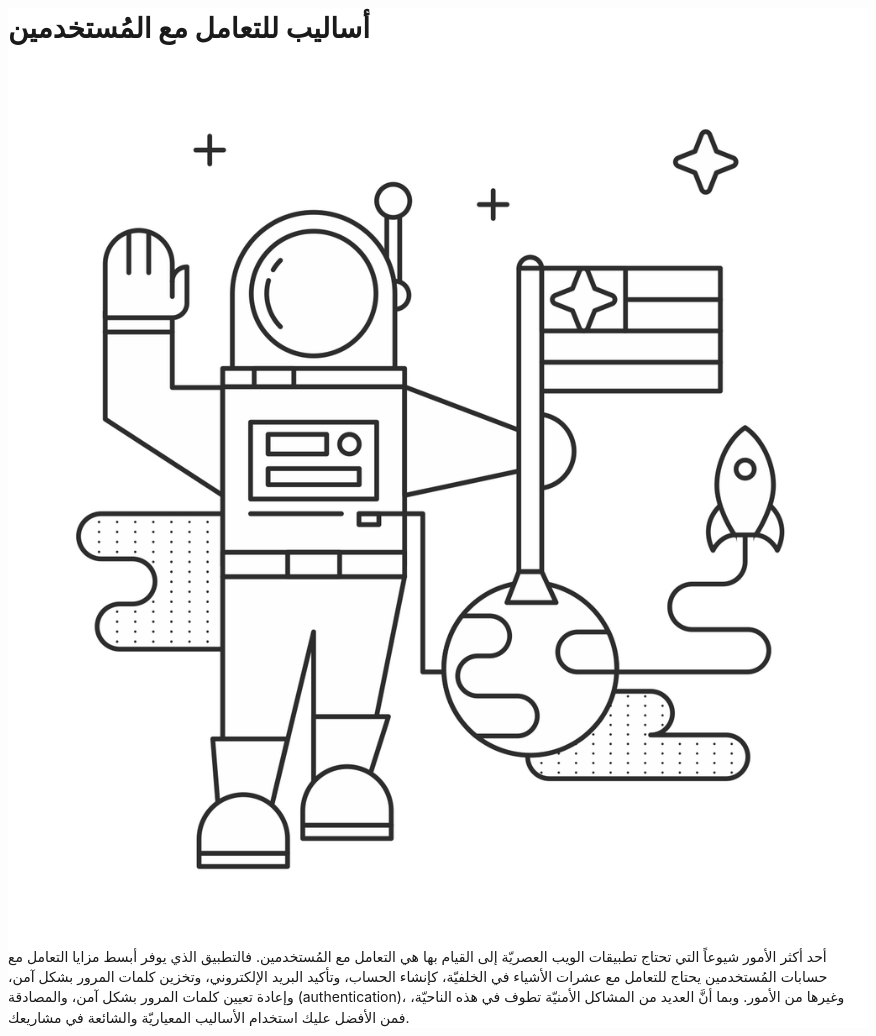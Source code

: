 # أساليب للتعامل مع المُستخدمين

<img src='../images/users.png'/>

أحد أكثر الأمور شيوعاً التي تحتاج تطبيقات الويب العصريّة إلى القيام بها هي التعامل مع المُستخدمين. فالتطبيق الذي يوفر أبسط مزايا التعامل مع حسابات المُستخدمين يحتاج للتعامل مع عشرات الأشياء في الخلفيّة، كإنشاء الحساب، وتأكيد البريد الإلكتروني، وتخزين كلمات المرور بشكل آمن، وإعادة تعيين كلمات المرور بشكل آمن، والمصادقة (authentication)، وغيرها من الأمور. وبما أنَّ العديد من المشاكل الأمنيّة تطوف في هذه الناحيّة، فمن الأفضل عليك استخدام الأساليب المعياريّة والشائعة في مشاريعك.
